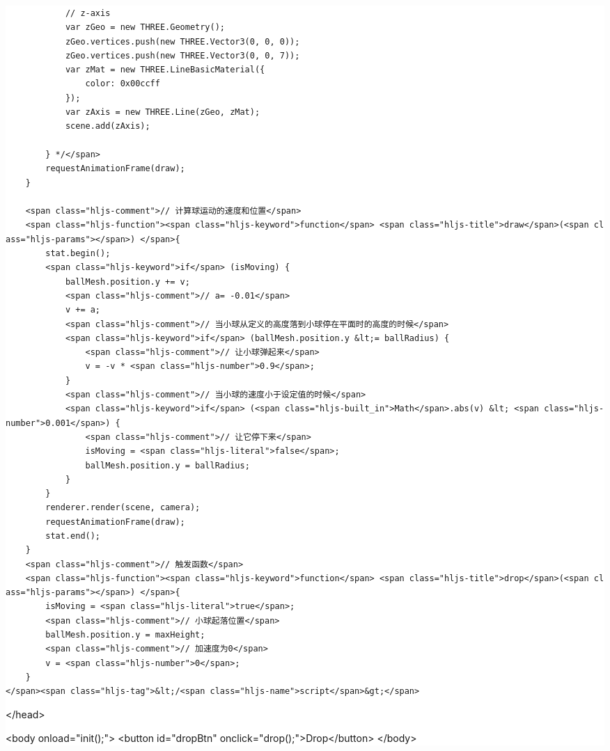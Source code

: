                 // z-axis
                var zGeo = new THREE.Geometry();
                zGeo.vertices.push(new THREE.Vector3(0, 0, 0));
                zGeo.vertices.push(new THREE.Vector3(0, 0, 7));
                var zMat = new THREE.LineBasicMaterial({
                    color: 0x00ccff
                });
                var zAxis = new THREE.Line(zGeo, zMat);
                scene.add(zAxis);

            } */</span>
            requestAnimationFrame(draw);
        }

        <span class="hljs-comment">// 计算球运动的速度和位置</span>
        <span class="hljs-function"><span class="hljs-keyword">function</span> <span class="hljs-title">draw</span>(<span class="hljs-params"></span>) </span>{
            stat.begin();
            <span class="hljs-keyword">if</span> (isMoving) {
                ballMesh.position.y += v;
                <span class="hljs-comment">// a= -0.01</span>
                v += a;
                <span class="hljs-comment">// 当小球从定义的高度落到小球停在平面时的高度的时候</span>
                <span class="hljs-keyword">if</span> (ballMesh.position.y &lt;= ballRadius) {
                    <span class="hljs-comment">// 让小球弹起来</span>
                    v = -v * <span class="hljs-number">0.9</span>;
                }
                <span class="hljs-comment">// 当小球的速度小于设定值的时候</span>
                <span class="hljs-keyword">if</span> (<span class="hljs-built_in">Math</span>.abs(v) &lt; <span class="hljs-number">0.001</span>) {
                    <span class="hljs-comment">// 让它停下来</span>
                    isMoving = <span class="hljs-literal">false</span>;
                    ballMesh.position.y = ballRadius;
                }
            }
            renderer.render(scene, camera);
            requestAnimationFrame(draw);
            stat.end();
        }
        <span class="hljs-comment">// 触发函数</span>
        <span class="hljs-function"><span class="hljs-keyword">function</span> <span class="hljs-title">drop</span>(<span class="hljs-params"></span>) </span>{
            isMoving = <span class="hljs-literal">true</span>;
            <span class="hljs-comment">// 小球起落位置</span>
            ballMesh.position.y = maxHeight;
            <span class="hljs-comment">// 加速度为0</span>
            v = <span class="hljs-number">0</span>;
        }
    </span><span class="hljs-tag">&lt;/<span class="hljs-name">script</span>&gt;</span>
<span class="hljs-tag">&lt;/<span class="hljs-name">head</span>&gt;</span>

<span class="hljs-tag">&lt;<span class="hljs-name">body</span> <span class="hljs-attr">onload</span>=<span class="hljs-string">"init();"</span>&gt;</span>
    <span class="hljs-tag">&lt;<span class="hljs-name">button</span> <span class="hljs-attr">id</span>=<span class="hljs-string">"dropBtn"</span> <span class="hljs-attr">onclick</span>=<span class="hljs-string">"drop();"</span>&gt;</span>Drop<span class="hljs-tag">&lt;/<span class="hljs-name">button</span>&gt;</span>
<span class="hljs-tag">&lt;/<span class="hljs-name">body</span>&gt;</span>
